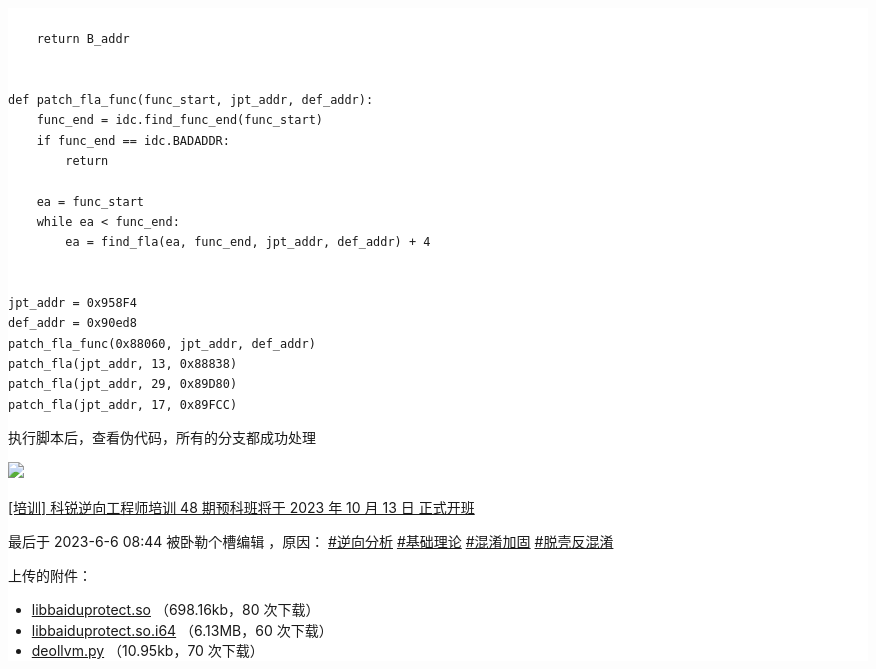 ```
 
    return B_addr
 
 
def patch_fla_func(func_start, jpt_addr, def_addr):
    func_end = idc.find_func_end(func_start)
    if func_end == idc.BADADDR:
        return
 
    ea = func_start
    while ea < func_end:
        ea = find_fla(ea, func_end, jpt_addr, def_addr) + 4
 
 
jpt_addr = 0x958F4
def_addr = 0x90ed8
patch_fla_func(0x88060, jpt_addr, def_addr)
patch_fla(jpt_addr, 13, 0x88838)
patch_fla(jpt_addr, 29, 0x89D80)
patch_fla(jpt_addr, 17, 0x89FCC)

```

执行脚本后，查看伪代码，所有的分支都成功处理

![](https://bbs.kanxue.com/upload/attach/202305/745332_GE83GW3XDUHVFYS.jpg)

  

[[培训] 科锐逆向工程师培训 48 期预科班将于 2023 年 10 月 13 日 正式开班](https://bbs.kanxue.com/thread-51839.htm)

最后于 2023-6-6 08:44 被卧勒个槽编辑 ，原因： [#逆向分析](forum-161-1-118.htm) [#基础理论](forum-161-1-117.htm) [#混淆加固](forum-161-1-121.htm) [#脱壳反混淆](forum-161-1-122.htm)

上传的附件：

*   [libbaiduprotect.so](javascript:void(0)) （698.16kb，80 次下载）
*   [libbaiduprotect.so.i64](javascript:void(0)) （6.13MB，60 次下载）
*   [deollvm.py](javascript:void(0)) （10.95kb，70 次下载）
